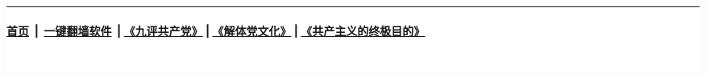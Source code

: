 
------------------------
#### [首页](https://github.com/gfw-breaker/banned-news1/blob/master/README.md) &nbsp;|&nbsp; [一键翻墙软件](https://github.com/gfw-breaker/nogfw/blob/master/README.md) &nbsp;| [《九评共产党》](https://github.com/gfw-breaker/9ping.md/blob/master/README.md#九评之一评共产党是什么) | [《解体党文化》](https://github.com/gfw-breaker/jtdwh.md/blob/master/README.md) | [《共产主义的终极目的》](https://github.com/gfw-breaker/gczydzjmd.md/blob/master/README.md)


<img src='http://gfw-breaker.win/banned-news/pages/prog203/a102770649.md' width='0px' height='0px'/>